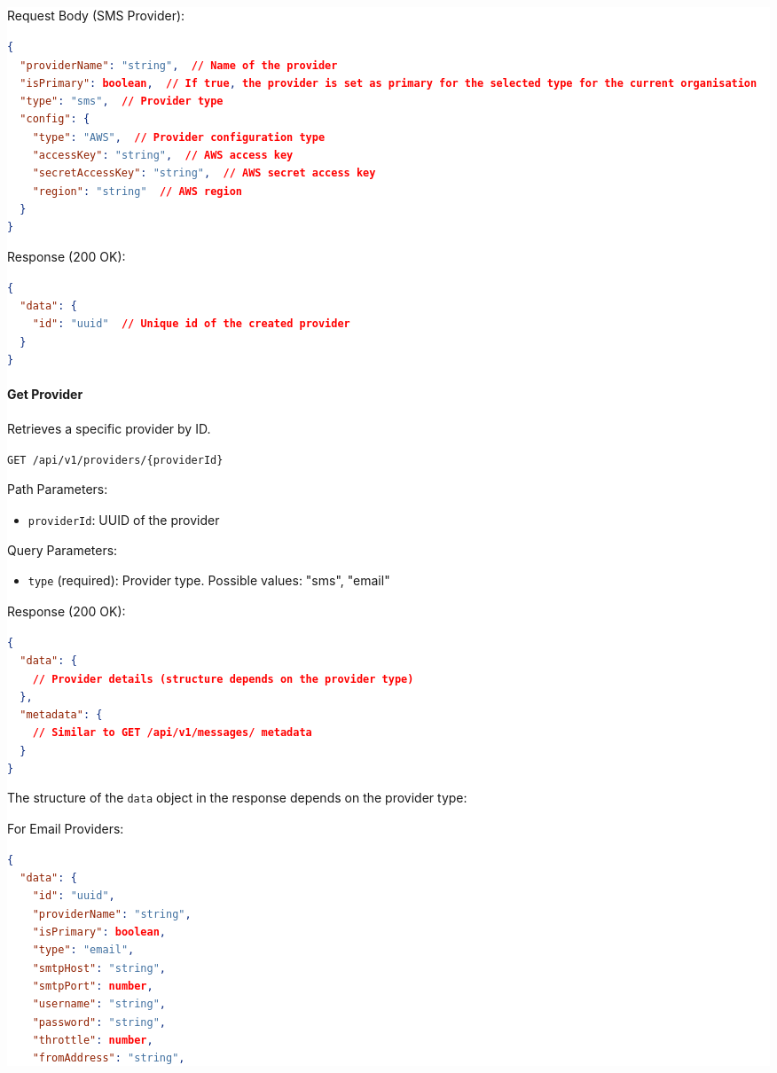 Request Body (SMS Provider):
```json
{
  "providerName": "string",  // Name of the provider
  "isPrimary": boolean,  // If true, the provider is set as primary for the selected type for the current organisation
  "type": "sms",  // Provider type
  "config": {
    "type": "AWS",  // Provider configuration type
    "accessKey": "string",  // AWS access key
    "secretAccessKey": "string",  // AWS secret access key
    "region": "string"  // AWS region
  }
}
```

Response (200 OK):
```json
{
  "data": {
    "id": "uuid"  // Unique id of the created provider
  }
}
```

<div style="page-break-after: always;"></div>

#### Get Provider

Retrieves a specific provider by ID.

```
GET /api/v1/providers/{providerId}
```

Path Parameters:
- `providerId`: UUID of the provider

Query Parameters:
- `type` (required): Provider type. Possible values: "sms", "email"

Response (200 OK):
```json
{
  "data": {
    // Provider details (structure depends on the provider type)
  },
  "metadata": {
    // Similar to GET /api/v1/messages/ metadata
  }
}
```

The structure of the `data` object in the response depends on the provider type:

For Email Providers:
```json
{
  "data": {
    "id": "uuid",
    "providerName": "string",
    "isPrimary": boolean,
    "type": "email",
    "smtpHost": "string",
    "smtpPort": number,
    "username": "string",
    "password": "string",
    "throttle": number,
    "fromAddress": "string",
```